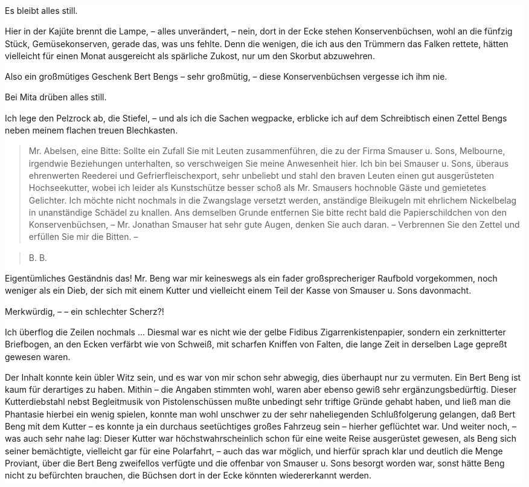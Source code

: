 Es bleibt alles still.

Hier in der Kajüte brennt die Lampe, – alles unverändert, – nein, dort in der
Ecke stehen Konservenbüchsen, wohl an die fünfzig Stück, Gemüsekonserven,
gerade das, was uns fehlte. Denn die wenigen, die ich aus den Trümmern das
Falken rettete, hätten vielleicht für einen Monat ausgereicht als spärliche
Zukost, nur um den Skorbut abzuwehren.

Also ein großmütiges Geschenk Bert Bengs – sehr großmütig, – diese
Konservenbüchsen vergesse ich ihm nie.

Bei Mita drüben alles still.

Ich lege den Pelzrock ab, die Stiefel, – und als ich die Sachen wegpacke,
erblicke ich auf dem Schreibtisch einen Zettel Bengs neben meinem flachen
treuen Blechkasten.

> Mr. Abelsen, eine Bitte: Sollte ein Zufall Sie mit Leuten zusammenführen, die
zu der Firma Smauser u. Sons, Melbourne, irgendwie Beziehungen unterhalten, so
verschweigen Sie meine Anwesenheit hier. Ich bin bei Smauser u. Sons, überaus
ehrenwerten Reederei und Gefrierfleischexport, sehr unbeliebt und stahl den
braven Leuten einen gut ausgerüsteten Hochseekutter, wobei ich leider als
Kunstschütze besser schoß als Mr. Smausers hochnoble Gäste und gemietetes
Gelichter. Ich möchte nicht nochmals in die Zwangslage versetzt werden,
anständige Bleikugeln mit ehrlichem Nickelbelag in unanständige Schädel zu
knallen. Ans demselben Grunde entfernen Sie bitte recht bald die
Papierschildchen von den Konservenbüchsen, – Mr. Jonathan Smauser hat sehr gute
Augen, denken Sie auch daran. – Verbrennen Sie den Zettel und erfüllen Sie mir
die Bitten. –

> B. B.

Eigentümliches Geständnis das! Mr. Beng war mir keineswegs als ein fader
großsprecheriger Raufbold vorgekommen, noch weniger als ein Dieb, der sich mit
einem Kutter und vielleicht einem Teil der Kasse von Smauser u. Sons
davonmacht.

Merkwürdig, – – ein schlechter Scherz?!

Ich überflog die Zeilen nochmals … Diesmal war es nicht wie der gelbe Fidibus
Zigarrenkistenpapier, sondern ein zerknitterter Briefbogen, an den Ecken
verfärbt wie von Schweiß, mit scharfen Kniffen von Falten, die lange Zeit in
derselben Lage gepreßt gewesen waren.

Der Inhalt konnte kein übler Witz sein, und es war von mir schon sehr abwegig,
dies überhaupt nur zu vermuten. Ein Bert Beng ist kaum für derartiges zu haben.
Mithin – die Angaben stimmten wohl, waren aber ebenso gewiß sehr
ergänzungsbedürftig. Dieser Kutterdiebstahl nebst Begleitmusik von
Pistolenschüssen mußte unbedingt sehr triftige Gründe gehabt haben, und ließ
man die Phantasie hierbei ein wenig spielen, konnte man wohl unschwer zu der
sehr naheliegenden Schlußfolgerung gelangen, daß Bert Beng mit dem Kutter – es
konnte ja ein durchaus seetüchtiges großes Fahrzeug sein – hierher geflüchtet
war. Und weiter noch, – was auch sehr nahe lag: Dieser Kutter war
höchstwahrscheinlich schon für eine weite Reise ausgerüstet gewesen, als Beng
sich seiner bemächtigte, vielleicht gar für eine Polarfahrt, – auch das war
möglich, und hierfür sprach klar und deutlich die Menge Proviant, über die Bert
Beng zweifellos verfügte und die offenbar von Smauser u. Sons besorgt worden
war, sonst hätte Beng nicht zu befürchten brauchen, die Büchsen dort in der
Ecke könnten wiedererkannt werden.
